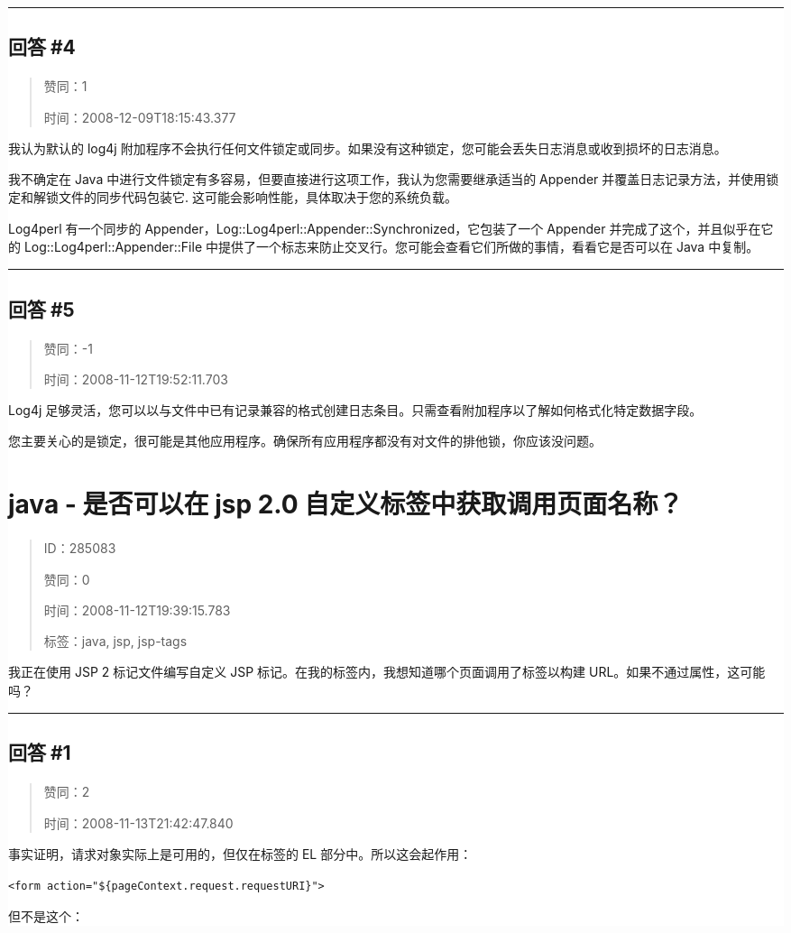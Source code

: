 * * *

## 回答 #4

> 赞同：1
> 
> 时间：2008-12-09T18:15:43.377

我认为默认的 log4j 附加程序不会执行任何文件锁定或同步。如果没有这种锁定，您可能会丢失日志消息或收到损坏的日志消息。

我不确定在 Java 中进行文件锁定有多容易，但要直接进行这项工作，我认为您需要继承适当的 Appender 并覆盖日志记录方法，并使用锁定和解锁文件的同步代码包装它. 这可能会影响性能，具体取决于您的系统负载。

Log4perl 有一个同步的 Appender，Log::Log4perl::Appender::Synchronized，它包装了一个 Appender 并完成了这个，并且似乎在它的 Log::Log4perl::Appender::File 中提供了一个标志来防止交叉行。您可能会查看它们所做的事情，看看它是否可以在 Java 中复制。

* * *

## 回答 #5

> 赞同：-1
> 
> 时间：2008-11-12T19:52:11.703

Log4j 足够灵活，您可以以与文件中已有记录兼容的格式创建日志条目。只需查看附加程序以了解如何格式化特定数据字段。

您主要关心的是锁定，很可能是其他应用程序。确保所有应用程序都没有对文件的排他锁，你应该没问题。

# java - 是否可以在 jsp 2.0 自定义标签中获取调用页面名称？

> ID：285083
> 
> 赞同：0
> 
> 时间：2008-11-12T19:39:15.783
> 
> 标签：java, jsp, jsp-tags

我正在使用 JSP 2 标记文件编写自定义 JSP 标记。在我的标签内，我想知道哪个页面调用了标签以构建 URL。如果不通过属性，这可能吗？

* * *

## 回答 #1

> 赞同：2
> 
> 时间：2008-11-13T21:42:47.840

事实证明，请求对象实际上是可用的，但仅在标签的 EL 部分中。所以这会起作用：

```
<form action="${pageContext.request.requestURI}"> 
```

但不是这个：
